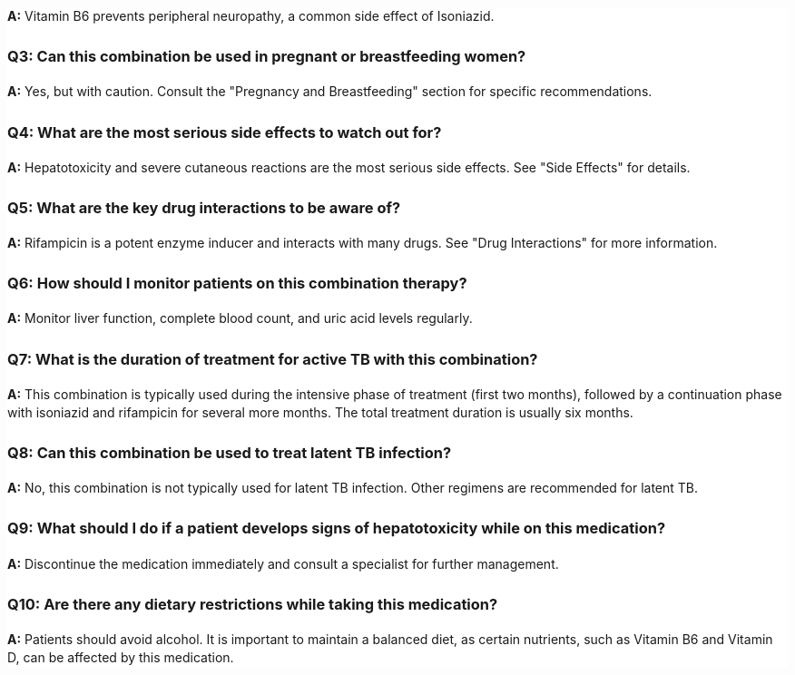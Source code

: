 **A:** Vitamin B6 prevents peripheral neuropathy, a common side effect of Isoniazid.

### **Q3: Can this combination be used in pregnant or breastfeeding women?**

**A:** Yes, but with caution.  Consult the "Pregnancy and Breastfeeding" section for specific recommendations.


### **Q4: What are the most serious side effects to watch out for?**

**A:** Hepatotoxicity and severe cutaneous reactions are the most serious side effects.  See "Side Effects" for details.

### **Q5:  What are the key drug interactions to be aware of?**

**A:** Rifampicin is a potent enzyme inducer and interacts with many drugs. See "Drug Interactions" for more information.


### **Q6:  How should I monitor patients on this combination therapy?**

**A:**  Monitor liver function, complete blood count, and uric acid levels regularly.


### **Q7: What is the duration of treatment for active TB with this combination?**

**A:**  This combination is typically used during the intensive phase of treatment (first two months), followed by a continuation phase with isoniazid and rifampicin for several more months.  The total treatment duration is usually six months.


### **Q8:  Can this combination be used to treat latent TB infection?**

**A:** No, this combination is not typically used for latent TB infection. Other regimens are recommended for latent TB.


### **Q9: What should I do if a patient develops signs of hepatotoxicity while on this medication?**

**A:** Discontinue the medication immediately and consult a specialist for further management.


### **Q10: Are there any dietary restrictions while taking this medication?**

**A:**  Patients should avoid alcohol.  It is important to maintain a balanced diet, as certain nutrients, such as Vitamin B6 and Vitamin D, can be affected by this medication.


